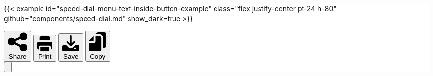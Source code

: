 {{< example id="speed-dial-menu-text-inside-button-example" class="flex justify-center pt-24 h-80" github="components/speed-dial.md" show_dark=true >}}

<div data-dial-init class="fixed bottom-6 end-24 group">
    <div id="speed-dial-menu-text-inside-button" class="flex flex-col items-center hidden mb-4 space-y-2">
        <button type="button" class="w-[56px] h-[56px] text-gray-500 bg-white rounded-full border border-gray-200 dark:border-gray-600 hover:text-gray-900 shadow-xs dark:hover:text-white dark:text-gray-400 hover:bg-gray-50 dark:bg-gray-700 dark:hover:bg-gray-600 focus:ring-4 focus:ring-gray-300 focus:outline-none dark:focus:ring-gray-400">
            <svg class="w-4 h-4 mx-auto mb-1" aria-hidden="true" xmlns="http://www.w3.org/2000/svg" fill="currentColor" viewBox="0 0 18 18">
                <path d="M14.419 10.581a3.564 3.564 0 0 0-2.574 1.1l-4.756-2.49a3.54 3.54 0 0 0 .072-.71 3.55 3.55 0 0 0-.043-.428L11.67 6.1a3.56 3.56 0 1 0-.831-2.265c.006.143.02.286.043.428L6.33 6.218a3.573 3.573 0 1 0-.175 4.743l4.756 2.491a3.58 3.58 0 1 0 3.508-2.871Z"/>
            </svg>
            <span class="block mb-px text-xs font-medium">Share</span>
        </button>
        <button type="button" class="w-[56px] h-[56px] text-gray-500 bg-white rounded-full border border-gray-200 dark:border-gray-600 hover:text-gray-900 shadow-xs dark:hover:text-white dark:text-gray-400 hover:bg-gray-50 dark:bg-gray-700 dark:hover:bg-gray-600 focus:ring-4 focus:ring-gray-300 focus:outline-none dark:focus:ring-gray-400">
            <svg class="w-4 h-4 mx-auto mb-1" aria-hidden="true" xmlns="http://www.w3.org/2000/svg" fill="currentColor" viewBox="0 0 20 20">
                <path d="M5 20h10a1 1 0 0 0 1-1v-5H4v5a1 1 0 0 0 1 1Z"/>
                <path d="M18 7H2a2 2 0 0 0-2 2v6a2 2 0 0 0 2 2v-3a2 2 0 0 1 2-2h12a2 2 0 0 1 2 2v3a2 2 0 0 0 2-2V9a2 2 0 0 0-2-2Zm-1-2V2a2 2 0 0 0-2-2H5a2 2 0 0 0-2 2v3h14Z"/>
            </svg>
            <span class="block mb-px text-xs font-medium">Print</span>
        </button>
        <button type="button" class="w-[56px] h-[56px] text-gray-500 bg-white rounded-full border border-gray-200 dark:border-gray-600 hover:text-gray-900 shadow-xs dark:hover:text-white dark:text-gray-400 hover:bg-gray-50 dark:bg-gray-700 dark:hover:bg-gray-600 focus:ring-4 focus:ring-gray-300 focus:outline-none dark:focus:ring-gray-400">
            <svg class="w-4 h-4 mx-auto mb-1" aria-hidden="true" xmlns="http://www.w3.org/2000/svg" fill="currentColor" viewBox="0 0 20 20">
                <path d="M14.707 7.793a1 1 0 0 0-1.414 0L11 10.086V1.5a1 1 0 0 0-2 0v8.586L6.707 7.793a1 1 0 1 0-1.414 1.414l4 4a1 1 0 0 0 1.416 0l4-4a1 1 0 0 0-.002-1.414Z"/>
                <path d="M18 12h-2.55l-2.975 2.975a3.5 3.5 0 0 1-4.95 0L4.55 12H2a2 2 0 0 0-2 2v4a2 2 0 0 0 2 2h16a2 2 0 0 0 2-2v-4a2 2 0 0 0-2-2Zm-3 5a1 1 0 1 1 0-2 1 1 0 0 1 0 2Z"/>
            </svg>
            <span class="block mb-px text-xs font-medium">Save</span>
        </button>
        <button type="button" class="w-[56px] h-[56px] text-gray-500 bg-white rounded-full border border-gray-200 dark:border-gray-600 hover:text-gray-900 shadow-xs dark:hover:text-white dark:text-gray-400 hover:bg-gray-50 dark:bg-gray-700 dark:hover:bg-gray-600 focus:ring-4 focus:ring-gray-300 focus:outline-none dark:focus:ring-gray-400">
            <svg class="w-4 h-4 mx-auto mb-1" aria-hidden="true" xmlns="http://www.w3.org/2000/svg" fill="currentColor" viewBox="0 0 18 20">
                <path d="M5 9V4.13a2.96 2.96 0 0 0-1.293.749L.879 7.707A2.96 2.96 0 0 0 .13 9H5Zm11.066-9H9.829a2.98 2.98 0 0 0-2.122.879L7 1.584A.987.987 0 0 0 6.766 2h4.3A3.972 3.972 0 0 1 15 6v10h1.066A1.97 1.97 0 0 0 18 14V2a1.97 1.97 0 0 0-1.934-2Z"/>
                <path d="M11.066 4H7v5a2 2 0 0 1-2 2H0v7a1.969 1.969 0 0 0 1.933 2h9.133A1.97 1.97 0 0 0 13 18V6a1.97 1.97 0 0 0-1.934-2Z"/>
            </svg>
            <span class="block mb-px text-xs font-medium">Copy</span>
        </button>
    </div>
    <button type="button" data-dial-toggle="speed-dial-menu-text-inside-button" aria-controls="speed-dial-menu-text-inside-button" aria-expanded="false" class="flex items-center justify-center text-white bg-blue-700 rounded-full w-14 h-14 hover:bg-blue-800 dark:bg-blue-600 dark:hover:bg-blue-700 focus:ring-4 focus:ring-blue-300 focus:outline-none dark:focus:ring-blue-800">
        <svg class="w-5 h-5 transition-transform group-hover:rotate-45" aria-hidden="true" xmlns="http://www.w3.org/2000/svg" fill="none" viewBox="0 0 18 18">